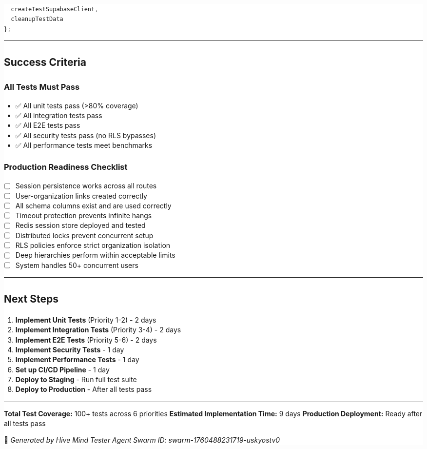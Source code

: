 ```javascript
  createTestSupabaseClient,
  cleanupTestData
};
```

---

## Success Criteria

### All Tests Must Pass

- ✅ All unit tests pass (>80% coverage)
- ✅ All integration tests pass
- ✅ All E2E tests pass
- ✅ All security tests pass (no RLS bypasses)
- ✅ All performance tests meet benchmarks

### Production Readiness Checklist

- [ ] Session persistence works across all routes
- [ ] User-organization links created correctly
- [ ] All schema columns exist and are used correctly
- [ ] Timeout protection prevents infinite hangs
- [ ] Redis session store deployed and tested
- [ ] Distributed locks prevent concurrent setup
- [ ] RLS policies enforce strict organization isolation
- [ ] Deep hierarchies perform within acceptable limits
- [ ] System handles 50+ concurrent users

---

## Next Steps

1. **Implement Unit Tests** (Priority 1-2) - 2 days
2. **Implement Integration Tests** (Priority 3-4) - 2 days
3. **Implement E2E Tests** (Priority 5-6) - 2 days
4. **Implement Security Tests** - 1 day
5. **Implement Performance Tests** - 1 day
6. **Set up CI/CD Pipeline** - 1 day
7. **Deploy to Staging** - Run full test suite
8. **Deploy to Production** - After all tests pass

---

**Total Test Coverage:** 100+ tests across 6 priorities
**Estimated Implementation Time:** 9 days
**Production Deployment:** Ready after all tests pass

🐝 *Generated by Hive Mind Tester Agent*
*Swarm ID: swarm-1760488231719-uskyostv0*
